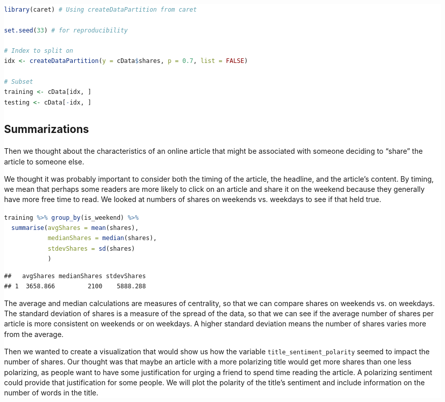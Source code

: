``` r
library(caret) # Using createDataPartition from caret

set.seed(33) # for reproducibility 

# Index to split on
idx <- createDataPartition(y = cData$shares, p = 0.7, list = FALSE)

# Subset
training <- cData[idx, ]
testing <- cData[-idx, ]
```

## Summarizations

Then we thought about the characteristics of an online article that
might be associated with someone deciding to “share” the article to
someone else.

We thought it was probably important to consider both the timing of the
article, the headline, and the article’s content. By timing, we mean
that perhaps some readers are more likely to click on an article and
share it on the weekend because they generally have more free time to
read. We looked at numbers of shares on weekends vs. weekdays to see if
that held true.

``` r
training %>% group_by(is_weekend) %>%
  summarise(avgShares = mean(shares),
            medianShares = median(shares),
            stdevShares = sd(shares)
            )
```

    ##   avgShares medianShares stdevShares
    ## 1  3658.866         2100    5888.288

The average and median calculations are measures of centrality, so that
we can compare shares on weekends vs. on weekdays. The standard
deviation of shares is a measure of the spread of the data, so that we
can see if the average number of shares per article is more consistent
on weekends or on weekdays. A higher standard deviation means the number
of shares varies more from the average.

Then we wanted to create a visualization that would show us how the
variable `title_sentiment_polarity` seemed to impact the number of
shares. Our thought was that maybe an article with a more polarizing
title would get more shares than one less polarizing, as people want to
have some justification for urging a friend to spend time reading the
article. A polarizing sentiment could provide that justification for
some people. We will plot the polarity of the title’s sentiment and
include information on the number of words in the title.
